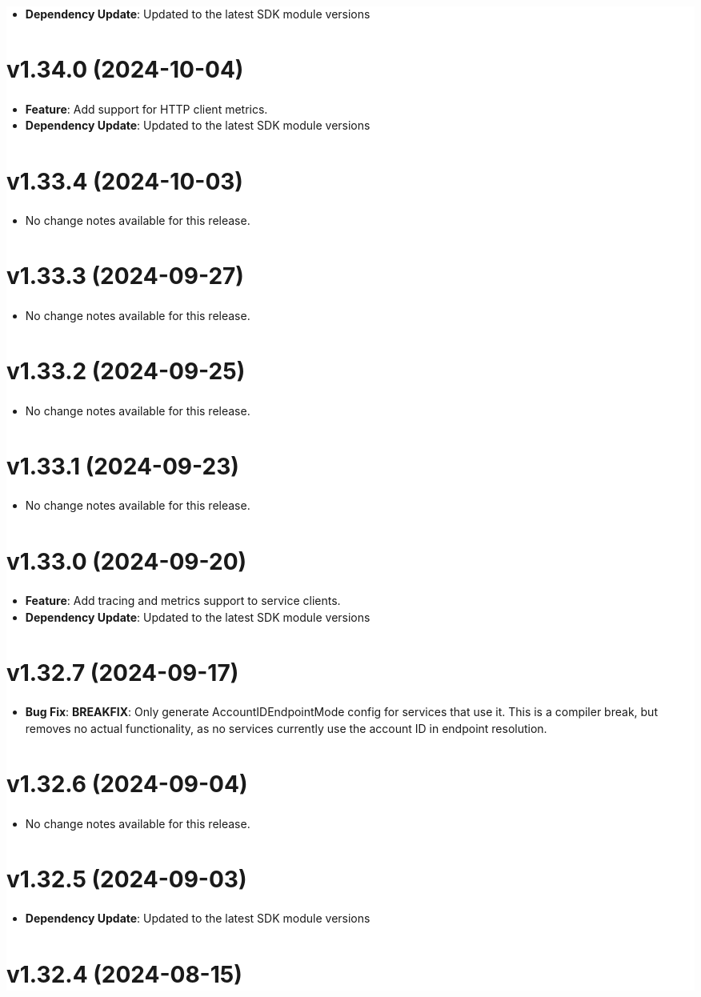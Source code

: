 * **Dependency Update**: Updated to the latest SDK module versions

# v1.34.0 (2024-10-04)

* **Feature**: Add support for HTTP client metrics.
* **Dependency Update**: Updated to the latest SDK module versions

# v1.33.4 (2024-10-03)

* No change notes available for this release.

# v1.33.3 (2024-09-27)

* No change notes available for this release.

# v1.33.2 (2024-09-25)

* No change notes available for this release.

# v1.33.1 (2024-09-23)

* No change notes available for this release.

# v1.33.0 (2024-09-20)

* **Feature**: Add tracing and metrics support to service clients.
* **Dependency Update**: Updated to the latest SDK module versions

# v1.32.7 (2024-09-17)

* **Bug Fix**: **BREAKFIX**: Only generate AccountIDEndpointMode config for services that use it. This is a compiler break, but removes no actual functionality, as no services currently use the account ID in endpoint resolution.

# v1.32.6 (2024-09-04)

* No change notes available for this release.

# v1.32.5 (2024-09-03)

* **Dependency Update**: Updated to the latest SDK module versions

# v1.32.4 (2024-08-15)
